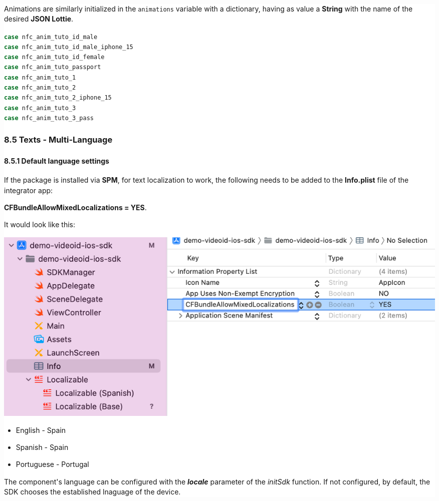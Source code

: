 Animations are similarly initialized in the `animations` variable with a dictionary, having as value a **String** with the name of the desired **JSON Lottie**.

```java
case nfc_anim_tuto_id_male
case nfc_anim_tuto_id_male_iphone_15
case nfc_anim_tuto_id_female
case nfc_anim_tuto_passport
case nfc_anim_tuto_1
case nfc_anim_tuto_2
case nfc_anim_tuto_2_iphone_15
case nfc_anim_tuto_3
case nfc_anim_tuto_3_pass
```

### 8.5 Texts - Multi-Language

#### 8.5.1 Default language settings

If the package is installed via **SPM**, for text localization to work, the following needs to be added to the **Info.plist** file of the integrator app:

**CFBundleAllowMixedLocalizations = YES**.

It would look like this:

![Image](/ios/sdkVideo-infoplist-image.png)

- English - Spain

- Spanish - Spain

- Portuguese - Portugal

The component's language can be configured with the **_locale_** parameter of the *_initSdk_* function.
If not configured, by default, the SDK chooses the established lnaguage of the device.
